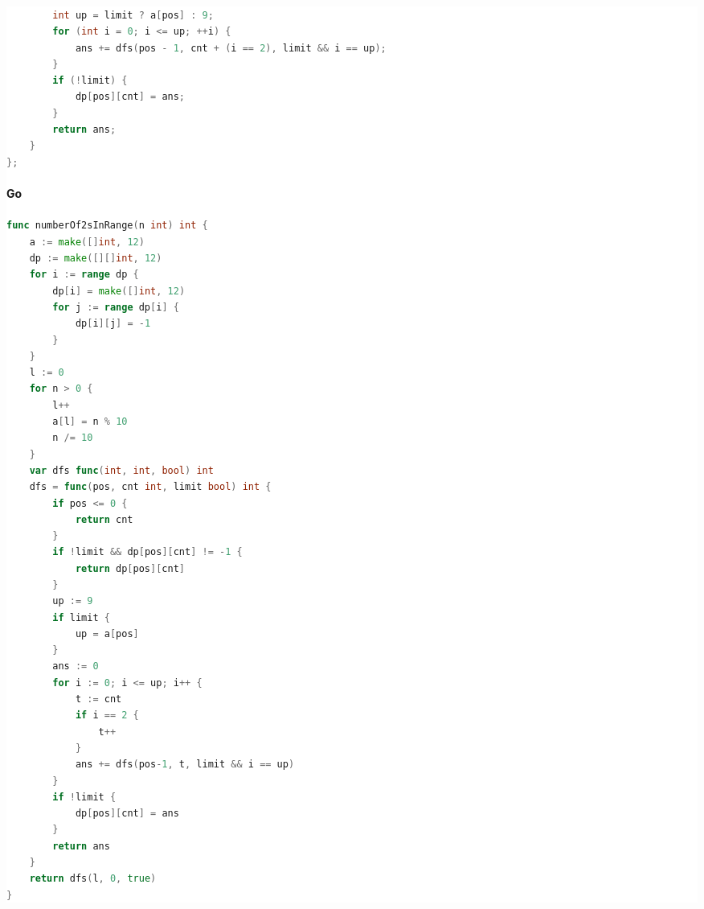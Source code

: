```cpp
        int up = limit ? a[pos] : 9;
        for (int i = 0; i <= up; ++i) {
            ans += dfs(pos - 1, cnt + (i == 2), limit && i == up);
        }
        if (!limit) {
            dp[pos][cnt] = ans;
        }
        return ans;
    }
};
```

#### Go

```go
func numberOf2sInRange(n int) int {
	a := make([]int, 12)
	dp := make([][]int, 12)
	for i := range dp {
		dp[i] = make([]int, 12)
		for j := range dp[i] {
			dp[i][j] = -1
		}
	}
	l := 0
	for n > 0 {
		l++
		a[l] = n % 10
		n /= 10
	}
	var dfs func(int, int, bool) int
	dfs = func(pos, cnt int, limit bool) int {
		if pos <= 0 {
			return cnt
		}
		if !limit && dp[pos][cnt] != -1 {
			return dp[pos][cnt]
		}
		up := 9
		if limit {
			up = a[pos]
		}
		ans := 0
		for i := 0; i <= up; i++ {
			t := cnt
			if i == 2 {
				t++
			}
			ans += dfs(pos-1, t, limit && i == up)
		}
		if !limit {
			dp[pos][cnt] = ans
		}
		return ans
	}
	return dfs(l, 0, true)
}
```
